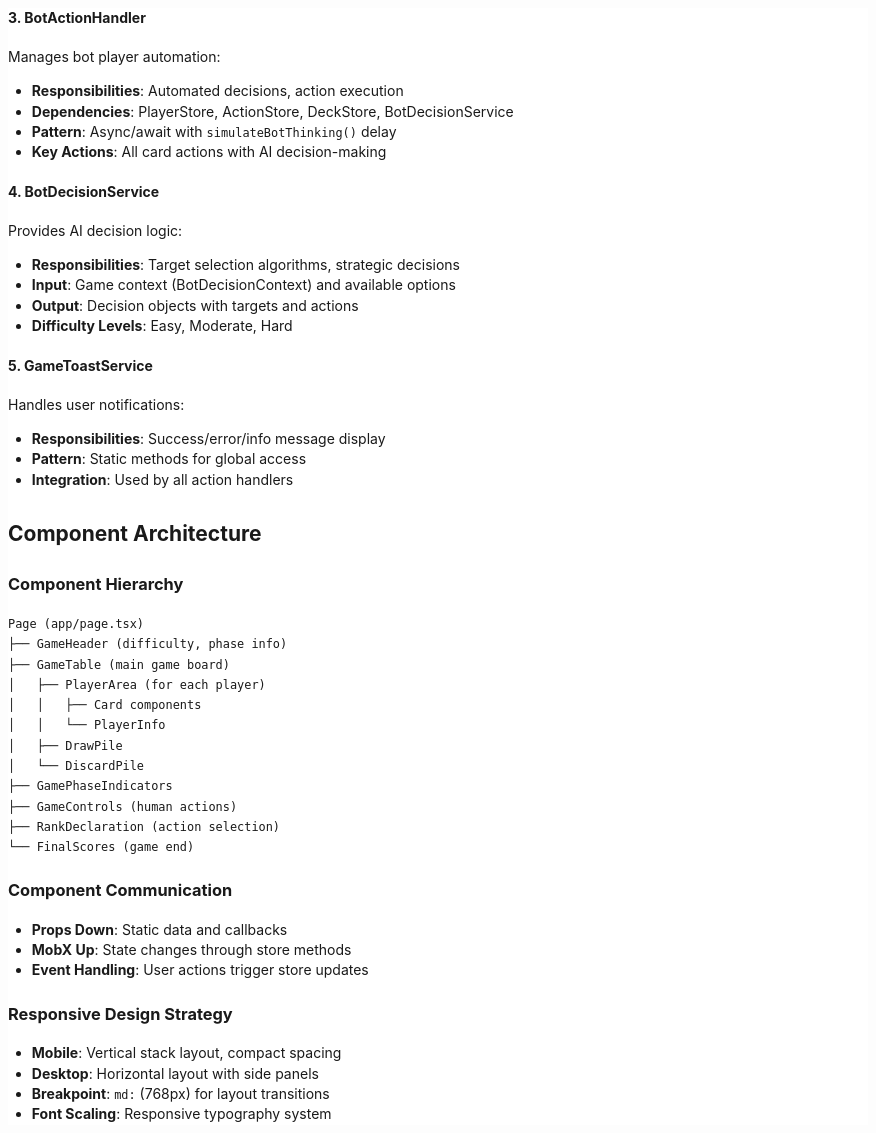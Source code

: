#### **3. BotActionHandler**
Manages bot player automation:
- **Responsibilities**: Automated decisions, action execution
- **Dependencies**: PlayerStore, ActionStore, DeckStore, BotDecisionService
- **Pattern**: Async/await with `simulateBotThinking()` delay
- **Key Actions**: All card actions with AI decision-making

#### **4. BotDecisionService**
Provides AI decision logic:
- **Responsibilities**: Target selection algorithms, strategic decisions
- **Input**: Game context (BotDecisionContext) and available options
- **Output**: Decision objects with targets and actions
- **Difficulty Levels**: Easy, Moderate, Hard

#### **5. GameToastService**
Handles user notifications:
- **Responsibilities**: Success/error/info message display
- **Pattern**: Static methods for global access
- **Integration**: Used by all action handlers

## Component Architecture

### **Component Hierarchy**

```
Page (app/page.tsx)
├── GameHeader (difficulty, phase info)
├── GameTable (main game board)
│   ├── PlayerArea (for each player)
│   │   ├── Card components
│   │   └── PlayerInfo
│   ├── DrawPile
│   └── DiscardPile
├── GamePhaseIndicators
├── GameControls (human actions)
├── RankDeclaration (action selection)
└── FinalScores (game end)
```

### **Component Communication**

- **Props Down**: Static data and callbacks
- **MobX Up**: State changes through store methods
- **Event Handling**: User actions trigger store updates

### **Responsive Design Strategy**

- **Mobile**: Vertical stack layout, compact spacing
- **Desktop**: Horizontal layout with side panels
- **Breakpoint**: `md:` (768px) for layout transitions
- **Font Scaling**: Responsive typography system

